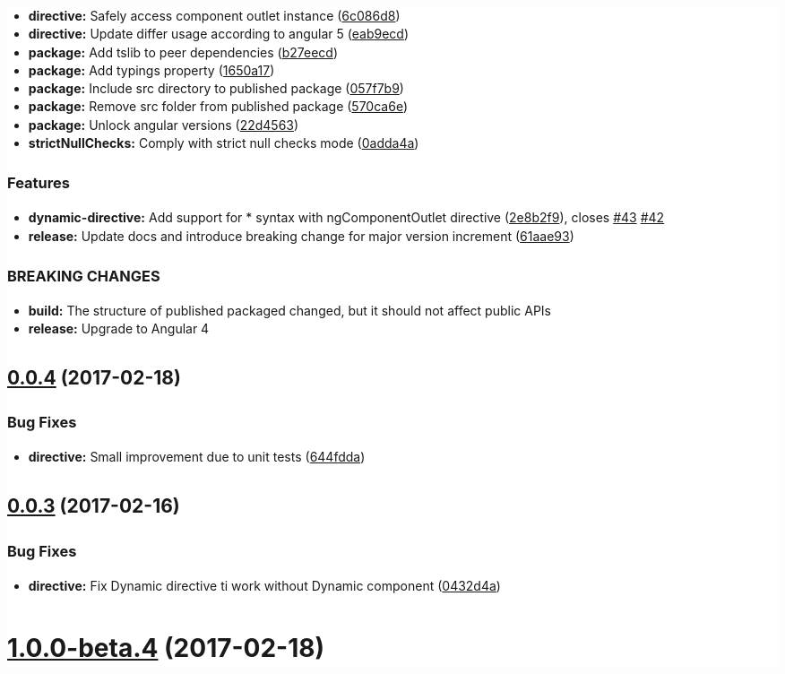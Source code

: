 - **directive:** Safely access component outlet instance ([6c086d8](https://github.com/gund/ng-dynamic-component/commit/6c086d8c47590bd22b6c4e34493b1f988b4f712c))
- **directive:** Update differ usage according to angular 5 ([eab9ecd](https://github.com/gund/ng-dynamic-component/commit/eab9ecd9c428a9082934db744a1dea615719a5cb))
- **package:** Add tslib to peer dependencies ([b27eecd](https://github.com/gund/ng-dynamic-component/commit/b27eecd4ac5c280647cb2a670ab9aeffe527e144))
- **package:** Add typings property ([1650a17](https://github.com/gund/ng-dynamic-component/commit/1650a17ebcdc1b50d6ecd0f9a422e3855765c68a))
- **package:** Include src directory to published package ([057f7b9](https://github.com/gund/ng-dynamic-component/commit/057f7b93ec3e0d14990ca3a4ba98099bc701eaa1))
- **package:** Remove src folder from published package ([570ca6e](https://github.com/gund/ng-dynamic-component/commit/570ca6e745e6c10f9fa05f9c9dd6cdddcca947e7))
- **package:** Unlock angular versions ([22d4563](https://github.com/gund/ng-dynamic-component/commit/22d45630a4a72a5938cfeae573938dbc421b8c5f))
- **strictNullChecks:** Comply with strict null checks mode ([0adda4a](https://github.com/gund/ng-dynamic-component/commit/0adda4af81ef93cd27b8e83011f6807982d357aa))

### Features

- **dynamic-directive:** Add support for \* syntax with ngComponentOutlet directive ([2e8b2f9](https://github.com/gund/ng-dynamic-component/commit/2e8b2f93457efb23f126357015befb66883440dd)), closes [#43](https://github.com/gund/ng-dynamic-component/issues/43) [#42](https://github.com/gund/ng-dynamic-component/issues/42)
- **release:** Update docs and introduce breaking change for major version increment ([61aae93](https://github.com/gund/ng-dynamic-component/commit/61aae93e0a7190ee977ad7240df37ab03e2f25ac))

### BREAKING CHANGES

- **build:** The structure of published packaged changed, but it should not affect public APIs
- **release:** Upgrade to Angular 4

## [0.0.4](https://github.com/gund/ng-dynamic-component/compare/1.0.0-beta.3...v0.0.4) (2017-02-18)

### Bug Fixes

- **directive:** Small improvement due to unit tests ([644fdda](https://github.com/gund/ng-dynamic-component/commit/644fdda6cb86ede4158069a3ccc9fe32fca13584))

## [0.0.3](https://github.com/gund/ng-dynamic-component/compare/1.0.0-beta.2...v0.0.3) (2017-02-16)

### Bug Fixes

- **directive:** Fix Dynamic directive ti work without Dynamic component ([0432d4a](https://github.com/gund/ng-dynamic-component/commit/0432d4ad94b8bae7cd6059500263c37056f20f2b))

# [1.0.0-beta.4](https://github.com/gund/ng-dynamic-component/compare/v0.0.4...1.0.0-beta.4) (2017-02-18)
